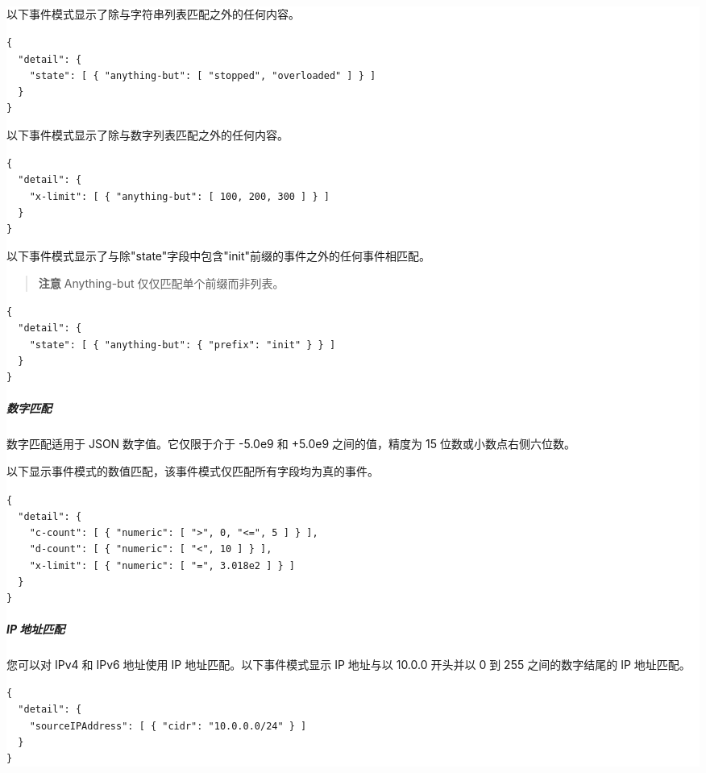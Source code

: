 以下事件模式显示了除与字符串列表匹配之外的任何内容。

```
{
  "detail": {
    "state": [ { "anything-but": [ "stopped", "overloaded" ] } ]
  }
}
```

以下事件模式显示了除与数字列表匹配之外的任何内容。

```
{
  "detail": {
    "x-limit": [ { "anything-but": [ 100, 200, 300 ] } ]
  }
}
```

以下事件模式显示了与除"state"字段中包含"init"前缀的事件之外的任何事件相匹配。

> **注意** Anything-but 仅仅匹配单个前缀而非列表。

```
{
  "detail": {
    "state": [ { "anything-but": { "prefix": "init" } } ]
  }
}
```

##### 数字匹配

数字匹配适用于 JSON 数字值。它仅限于介于 -5.0e9 和 +5.0e9 之间的值，精度为 15 位数或小数点右侧六位数。

以下显示事件模式的数值匹配，该事件模式仅匹配所有字段均为真的事件。

```
{
  "detail": {
    "c-count": [ { "numeric": [ ">", 0, "<=", 5 ] } ],
    "d-count": [ { "numeric": [ "<", 10 ] } ],
    "x-limit": [ { "numeric": [ "=", 3.018e2 ] } ]
  }
}
```

##### IP 地址匹配

您可以对 IPv4 和 IPv6 地址使用 IP 地址匹配。以下事件模式显示 IP 地址与以 10.0.0 开头并以 0 到 255 之间的数字结尾的 IP 地址匹配。

```
{
  "detail": {
    "sourceIPAddress": [ { "cidr": "10.0.0.0/24" } ]
  }
}
```
